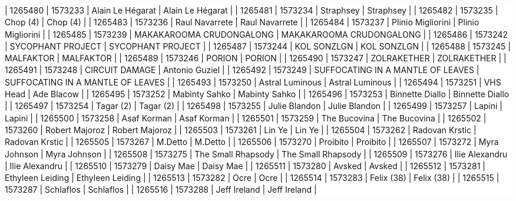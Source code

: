 | 1265480 | 1573233 | Alain Le Hégarat | Alain Le Hégarat |
| 1265481 | 1573234 | Straphsey | Straphsey |
| 1265482 | 1573235 | Chop (4) | Chop (4) |
| 1265483 | 1573236 | Raul Navarrete | Raul Navarrete |
| 1265484 | 1573237 | Plinio Migliorini | Plinio Migliorini |
| 1265485 | 1573239 | MAKAKAROOMA CRUDONGALONG | MAKAKAROOMA CRUDONGALONG |
| 1265486 | 1573242 | SYCOPHANT PROJECT | SYCOPHANT PROJECT |
| 1265487 | 1573244 | KOL SONZLGN | KOL SONZLGN |
| 1265488 | 1573245 | MALFAKTOR | MALFAKTOR |
| 1265489 | 1573246 | PORION | PORION |
| 1265490 | 1573247 | ZOLRAKETHER | ZOLRAKETHER |
| 1265491 | 1573248 | CIRCUIT DAMAGE | Antonio Guziel |
| 1265492 | 1573249 | SUFFOCATING IN A MANTLE OF LEAVES | SUFFOCATING IN A MANTLE OF LEAVES |
| 1265493 | 1573250 | Astral Luminous | Astral Luminous |
| 1265494 | 1573251 | VHS Head | Ade Blacow |
| 1265495 | 1573252 | Mabinty Sahko | Mabinty Sahko |
| 1265496 | 1573253 | Binnette Diallo | Binnette Diallo |
| 1265497 | 1573254 | Tagar (2) | Tagar (2) |
| 1265498 | 1573255 | Julie Blandon | Julie Blandon |
| 1265499 | 1573257 | Lapini | Lapini |
| 1265500 | 1573258 | Asaf Korman | Asaf Korman |
| 1265501 | 1573259 | The Bucovina | The Bucovina |
| 1265502 | 1573260 | Robert Majoroz | Robert Majoroz |
| 1265503 | 1573261 | Lin Ye | Lin Ye |
| 1265504 | 1573262 | Radovan Krstic | Radovan Krstic |
| 1265505 | 1573267 | M.Detto | M.Detto |
| 1265506 | 1573270 | Proibito | Proibito |
| 1265507 | 1573272 | Myra Johnson | Myra Johnson |
| 1265508 | 1573275 | The Small Rhapsody | The Small Rhapsody |
| 1265509 | 1573276 | Ilie Alexandru | Ilie Alexandru |
| 1265510 | 1573279 | Daisy Mae | Daisy Mae |
| 1265511 | 1573280 | Avsked | Avsked |
| 1265512 | 1573281 | Ethyleen Leiding | Ethyleen Leiding |
| 1265513 | 1573282 | Ocre | Ocre |
| 1265514 | 1573283 | Felix (38) | Felix (38) |
| 1265515 | 1573287 | Schlaflos | Schlaflos |
| 1265516 | 1573288 | Jeff Ireland | Jeff Ireland |